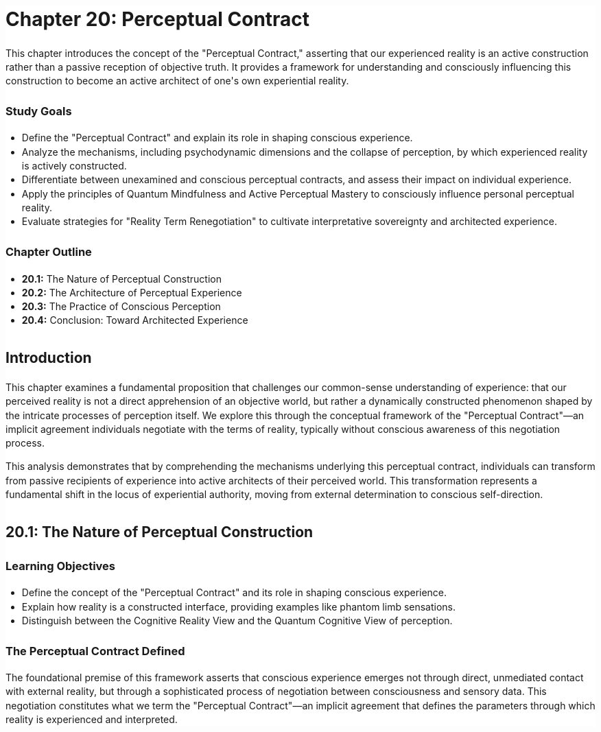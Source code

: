 # Chapter 20: Perceptual Contract
This chapter introduces the concept of the "Perceptual Contract," asserting that our experienced reality is an active construction rather than a passive reception of objective truth. It provides a framework for understanding and consciously influencing this construction to become an active architect of one's own experiential reality.

### Study Goals
- Define the "Perceptual Contract" and explain its role in shaping conscious experience.
- Analyze the mechanisms, including psychodynamic dimensions and the collapse of perception, by which experienced reality is actively constructed.
- Differentiate between unexamined and conscious perceptual contracts, and assess their impact on individual experience.
- Apply the principles of Quantum Mindfulness and Active Perceptual Mastery to consciously influence personal perceptual reality.
- Evaluate strategies for "Reality Term Renegotiation" to cultivate interpretative sovereignty and architected experience.

### Chapter Outline
- **20.1:** The Nature of Perceptual Construction
- **20.2:** The Architecture of Perceptual Experience
- **20.3:** The Practice of Conscious Perception
- **20.4:** Conclusion: Toward Architected Experience

## Introduction

This chapter examines a fundamental proposition that challenges our common-sense understanding of experience: that our perceived reality is not a direct apprehension of an objective world, but rather a dynamically constructed phenomenon shaped by the intricate processes of perception itself. We explore this through the conceptual framework of the "Perceptual Contract"—an implicit agreement individuals negotiate with the terms of reality, typically without conscious awareness of this negotiation process.

This analysis demonstrates that by comprehending the mechanisms underlying this perceptual contract, individuals can transform from passive recipients of experience into active architects of their perceived world. This transformation represents a fundamental shift in the locus of experiential authority, moving from external determination to conscious self-direction.

## **20.1:** The Nature of Perceptual Construction
### Learning Objectives

- Define the concept of the "Perceptual Contract" and its role in shaping conscious experience.
- Explain how reality is a constructed interface, providing examples like phantom limb sensations.
- Distinguish between the Cognitive Reality View and the Quantum Cognitive View of perception.

### The Perceptual Contract Defined

The foundational premise of this framework asserts that conscious experience emerges not through direct, unmediated contact with external reality, but through a sophisticated process of negotiation between consciousness and sensory data. This negotiation constitutes what we term the "Perceptual Contract"—an implicit agreement that defines the parameters through which reality is experienced and interpreted.
